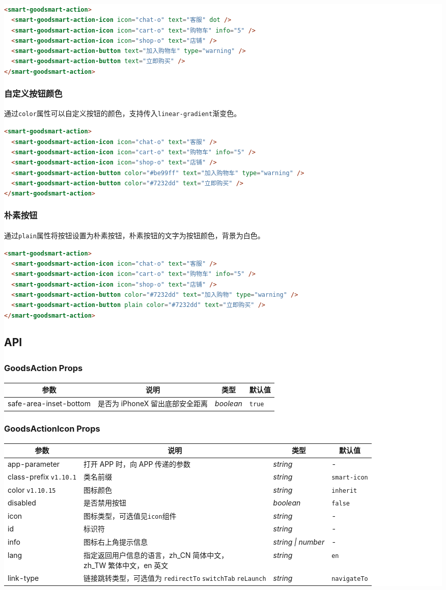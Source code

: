 ```html
<smart-goodsmart-action>
  <smart-goodsmart-action-icon icon="chat-o" text="客服" dot />
  <smart-goodsmart-action-icon icon="cart-o" text="购物车" info="5" />
  <smart-goodsmart-action-icon icon="shop-o" text="店铺" />
  <smart-goodsmart-action-button text="加入购物车" type="warning" />
  <smart-goodsmart-action-button text="立即购买" />
</smart-goodsmart-action>
```

### 自定义按钮颜色

通过`color`属性可以自定义按钮的颜色，支持传入`linear-gradient`渐变色。

```html
<smart-goodsmart-action>
  <smart-goodsmart-action-icon icon="chat-o" text="客服" />
  <smart-goodsmart-action-icon icon="cart-o" text="购物车" info="5" />
  <smart-goodsmart-action-icon icon="shop-o" text="店铺" />
  <smart-goodsmart-action-button color="#be99ff" text="加入购物车" type="warning" />
  <smart-goodsmart-action-button color="#7232dd" text="立即购买" />
</smart-goodsmart-action>
```

### 朴素按钮

通过`plain`属性将按钮设置为朴素按钮，朴素按钮的文字为按钮颜色，背景为白色。

```html
<smart-goodsmart-action>
  <smart-goodsmart-action-icon icon="chat-o" text="客服" />
  <smart-goodsmart-action-icon icon="cart-o" text="购物车" info="5" />
  <smart-goodsmart-action-icon icon="shop-o" text="店铺" />
  <smart-goodsmart-action-button color="#7232dd" text="加入购物" type="warning" />
  <smart-goodsmart-action-button plain color="#7232dd" text="立即购买" />
</smart-goodsmart-action>
```

## API

### GoodsAction Props

| 参数                   | 说明                            | 类型      | 默认值 |
| ---------------------- | ------------------------------- | --------- | ------ |
| safe-area-inset-bottom | 是否为 iPhoneX 留出底部安全距离 | _boolean_ | `true` |

### GoodsActionIcon Props

| 参数                   | 说明                                                                                                                | 类型               | 默认值       |
| ---------------------- | ------------------------------------------------------------------------------------------------------------------- | ------------------ | ------------ |
| app-parameter          | 打开 APP 时，向 APP 传递的参数                                                                                      | _string_           | -            |
| class-prefix `v1.10.1` | 类名前缀                                                                                                            | _string_           | `smart-icon` |
| color `v1.10.15`       | 图标颜色                                                                                                            | _string_           | `inherit`    |
| disabled               | 是否禁用按钮                                                                                                        | _boolean_          | `false`      |
| icon                   | 图标类型，可选值见`icon`组件                                                                                        | _string_           | -            |
| id                     | 标识符                                                                                                              | _string_           | -            |
| info                   | 图标右上角提示信息                                                                                                  | _string \| number_ | -            |
| lang                   | 指定返回用户信息的语言，zh_CN 简体中文，<br>zh_TW 繁体中文，en 英文                                                 | _string_           | `en`         |
| link-type              | 链接跳转类型，可选值为 `redirectTo` `switchTab` `reLaunch`                                                          | _string_           | `navigateTo` |